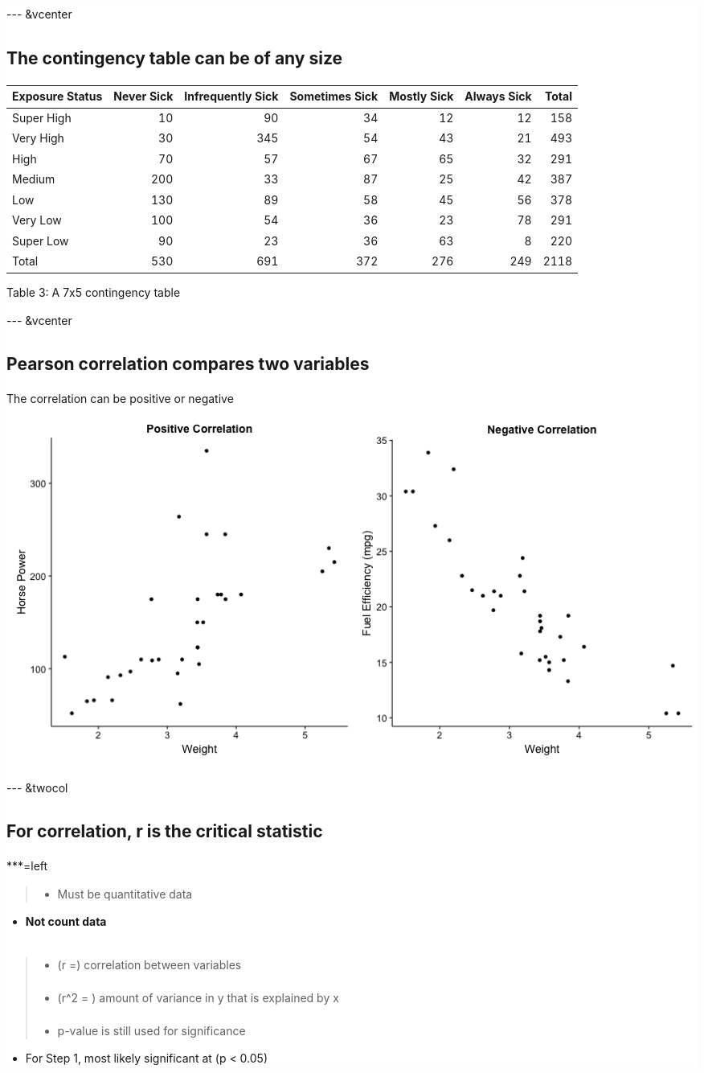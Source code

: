 --- &vcenter
## The contingency table can be of any size

| Exposure Status | Never Sick  |  Infrequently Sick |  Sometimes Sick |  Mostly Sick |  Always Sick |  Total |
|-----------------|------------:|-------------------:|----------------:|-------------:|-------------:|-------:|
| Super High      |     10      |          90        |       34        |      12      |    12        |   158  |
| Very High       |     30      |         345        |       54        |      43      |    21        |   493  |
| High            |     70      |          57        |       67        |      65      |    32        |   291  |
| Medium          |    200      |          33        |       87        |      25      |    42        |   387  |
| Low             |    130      |          89        |       58        |      45      |    56        |   378  | 
| Very Low        |    100      |          54        |       36        |      23      |    78        |   291  |
| Super Low       |     90      |          23        |       36        |      63      |     8        |   220  |
| Total           |    530      |         691        |      372        |     276      |   249        |  2118  |
Table 3: A 7x5 contingency table

--- &vcenter
## Pearson correlation compares two variables
The correlation can be positive or negative

![plot of chunk unnamed-chunk-10](assets/fig/unnamed-chunk-10-1.png)

--- &twocol
## For correlation, r is the critical statistic
***=left
> - Must be quantitative data
 - **Not count data**
<br><br>
> - \(r =\) correlation between variables
<br><br>
> - \(r^2 = \) amount of variance in y that is explained by x
<br><br>
> - p-value is still used for significance
 - For Step 1, most likely significant at \(p < 0.05\)
